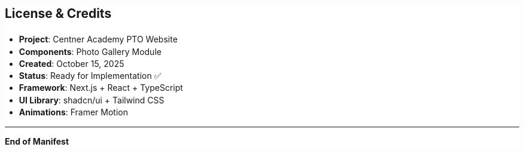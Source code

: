 
## License & Credits

- **Project**: Centner Academy PTO Website
- **Components**: Photo Gallery Module
- **Created**: October 15, 2025
- **Status**: Ready for Implementation ✅
- **Framework**: Next.js + React + TypeScript
- **UI Library**: shadcn/ui + Tailwind CSS
- **Animations**: Framer Motion

---

**End of Manifest**
